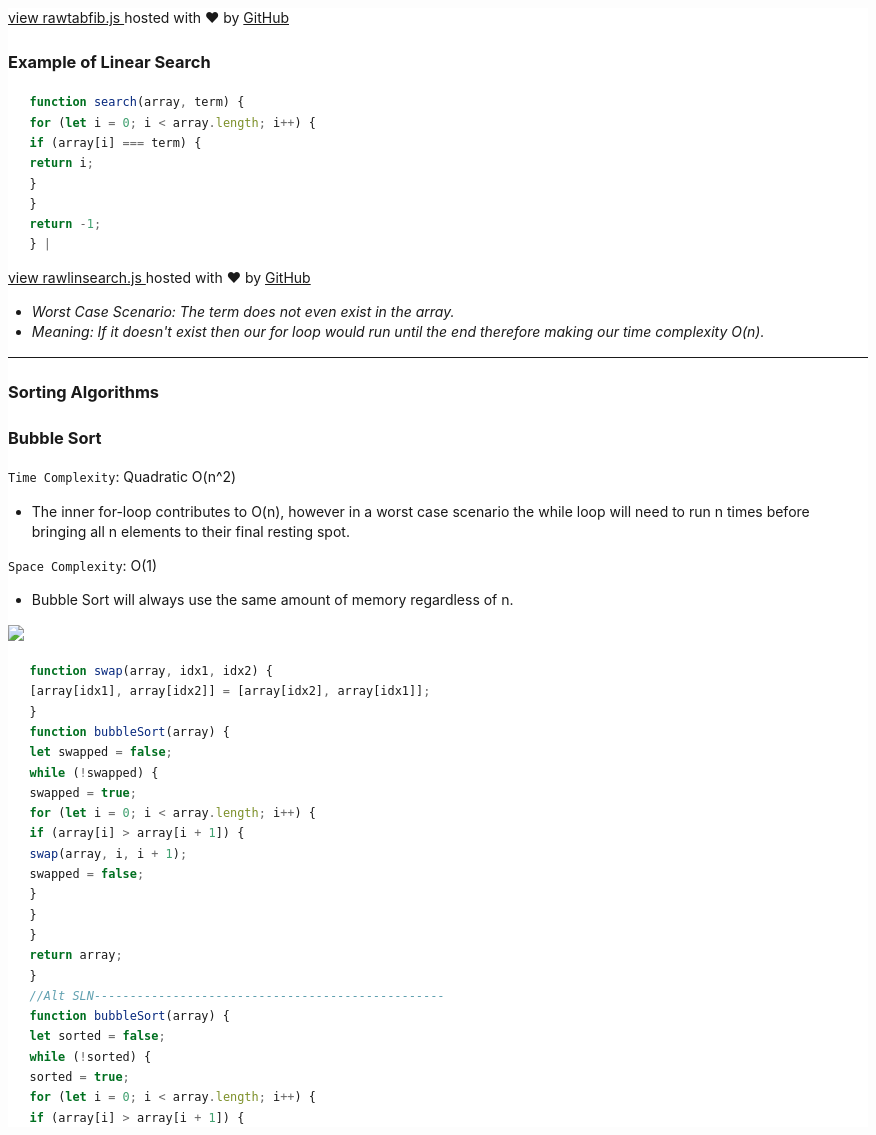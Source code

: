 [view raw](https://gist.github.com/eengineergz/b1b1f7e259193ecdc432350b6199f2d3/raw/dbaa48acf583535b11204569b7a0054bef5fe72e/tabfib.js)[tabfib.js ](https://gist.github.com/eengineergz/b1b1f7e259193ecdc432350b6199f2d3#file-tabfib-js)hosted with ❤ by [GitHub](https://github.com/)

### Example of Linear Search

```js
   function search(array, term) { 
   for (let i = 0; i < array.length; i++) { 
   if (array[i] === term) { 
   return i; 
   } 
   } 
   return -1; 
   } |

```

[view raw](https://gist.github.com/eengineergz/e98354b287ce2f80da4ab943399eb555/raw/fed7adac0a75d080573e20e62d64080c4880c867/linsearch.js)[linsearch.js ](https://gist.github.com/eengineergz/e98354b287ce2f80da4ab943399eb555#file-linsearch-js)hosted with ❤ by [GitHub](https://github.com/)

- *Worst Case Scenario: The term does not even exist in the array.*
- *Meaning: If it doesn't exist then our for loop would run until the end therefore making our time complexity O(n).*

* * * * *

### Sorting Algorithms

### Bubble Sort

`Time Complexity`: Quadratic O(n^2)

- The inner for-loop contributes to O(n), however in a worst case scenario the while loop will need to run n times before bringing all n elements to their final resting spot.

`Space Complexity`: O(1)

- Bubble Sort will always use the same amount of memory regardless of n.

![](https://cdn-images-1.medium.com/max/800/0*Ck9aeGY-d5tbz7dT)

```js
   function swap(array, idx1, idx2) { 
   [array[idx1], array[idx2]] = [array[idx2], array[idx1]]; 
   } 
   function bubbleSort(array) { 
   let swapped = false; 
   while (!swapped) { 
   swapped = true; 
   for (let i = 0; i < array.length; i++) { 
   if (array[i] > array[i + 1]) { 
   swap(array, i, i + 1); 
   swapped = false; 
   } 
   } 
   } 
   return array; 
   } 
   //Alt SLN------------------------------------------------- 
   function bubbleSort(array) { 
   let sorted = false; 
   while (!sorted) { 
   sorted = true; 
   for (let i = 0; i < array.length; i++) { 
   if (array[i] > array[i + 1]) { 
```